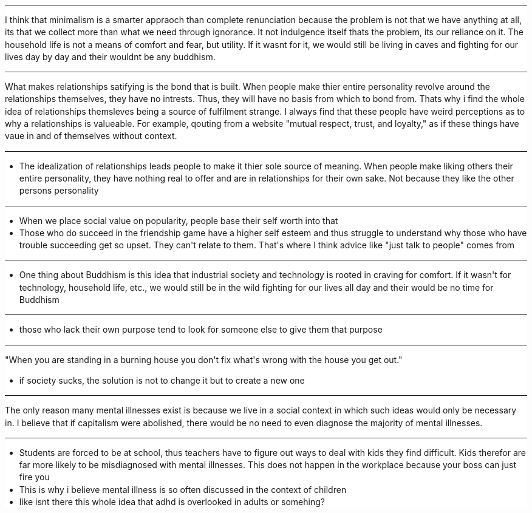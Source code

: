 ___

I think that minimalism is a smarter appraoch than complete renunciation because the problem is not that we have anything at all, its that we collect more than what we need through ignorance. It not indulgence itself thats the problem, its our reliance on it. The household life is not a means of comfort and fear, but utility. If it wasnt for it, we would still be living in caves and fighting for our lives day by day and their wouldnt be any buddhism.

___

What makes relationships satifying is the bond that is built. When people make thier entire personality revolve around the relationships themselves, they have no intrests. Thus, they will have no basis from which to bond from. Thats why i find the whole idea of relationships themsleves being a source of fulfilment strange. I always find that these people have weird perceptions as to why a relationships is valueable. For example, qouting from a website "mutual respect, trust, and loyalty," as if these things have vaue in and of themselves without context.

----

- The idealization of relationships leads people to make it thier sole source of meaning. When people make liking others their entire personality, they have nothing real to offer and are in relationships for their own sake. Not because they like the other persons personality

----

- When we place social value on popularity, people base their self worth into that
- Those who do succeed in the friendship game have a higher self esteem and thus struggle to understand why those who have trouble succeeding get so upset. They can't relate to them. That's where I think advice like "just talk to people" comes from

___

- One thing about Buddhism is this idea that industrial society and technology is rooted in craving for comfort. If it wasn't for technology, household life, etc., we would still be in the wild fighting for our lives all day and their would be no time for Buddhism

----

- those who lack their own purpose tend to look for someone else to give them that purpose

----

"When you are standing in a burning house you don't fix what's wrong with the house you get out."

- if society sucks, the solution is not to change it but to create a new one


--- 

The only reason many mental illnesses exist is because we live in a social context in which such ideas would only be necessary in. I believe that if capitalism were abolished, there would be no need to even diagnose the majority of mental illnesses.

---

- Students are forced to be at school, thus teachers have to figure out ways to deal with kids they find difficult. Kids therefor are far more likely to be misdiagnosed with mental illnesses. This does not happen in the workplace because your boss can just fire you
- This is why i believe mental illness is so often discussed in the context of children
- like isnt there this whole idea that adhd is overlooked in adults or somehing?
